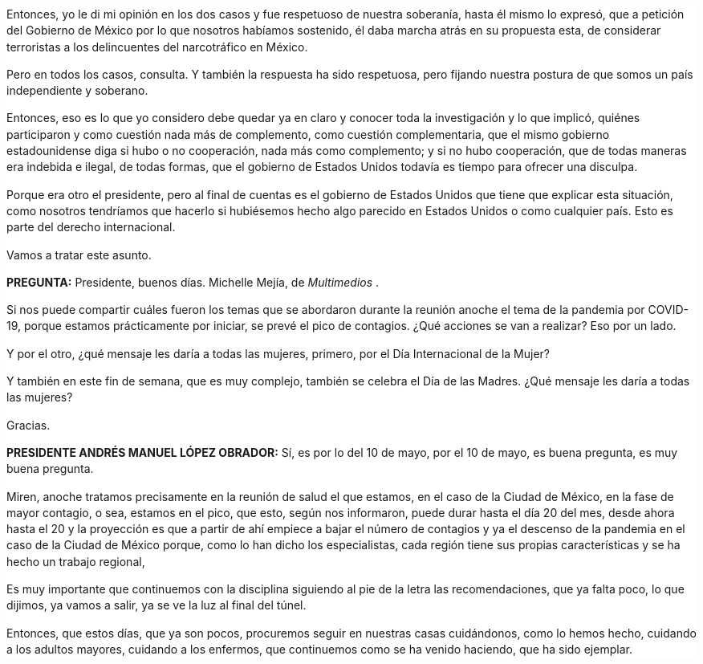 Entonces, yo le di mi opinión en los dos casos y fue respetuoso de nuestra
soberanía, hasta él mismo lo expresó, que a petición del Gobierno de México
por lo que nosotros habíamos sostenido, él daba marcha atrás en su propuesta
esta, de considerar terroristas a los delincuentes del narcotráfico en México.

Pero en todos los casos, consulta. Y también la respuesta ha sido respetuosa,
pero fijando nuestra postura de que somos un país independiente y soberano.

Entonces, eso es lo que yo considero debe quedar ya en claro y conocer toda la
investigación y lo que implicó, quiénes participaron y como cuestión nada más
de complemento, como cuestión complementaria, que el mismo gobierno
estadounidense diga si hubo o no cooperación, nada más como complemento; y si
no hubo cooperación, que de todas maneras era indebida e ilegal, de todas
formas, que el gobierno de Estados Unidos todavía es tiempo para ofrecer una
disculpa.

Porque era otro el presidente, pero al final de cuentas es el gobierno de
Estados Unidos que tiene que explicar esta situación, como nosotros tendríamos
que hacerlo si hubiésemos hecho algo parecido en Estados Unidos o como
cualquier país. Esto es parte del derecho internacional.

Vamos a tratar este asunto.

**PREGUNTA:** Presidente, buenos días. Michelle Mejía, de _Multimedios_ .

Si nos puede compartir cuáles fueron los temas que se abordaron durante la
reunión anoche el tema de la pandemia por COVID-19, porque estamos
prácticamente por iniciar, se prevé el pico de contagios. ¿Qué acciones se van
a realizar? Eso por un lado.

Y por el otro, ¿qué mensaje les daría a todas las mujeres, primero, por el Día
Internacional de la Mujer?

Y también en este fin de semana, que es muy complejo, también se celebra el
Día de las Madres. ¿Qué mensaje les daría a todas las mujeres?

Gracias.

**PRESIDENTE ANDRÉS MANUEL LÓPEZ OBRADOR:** Sí, es por lo del 10 de mayo, por
el 10 de mayo, es buena pregunta, es muy buena pregunta.

Miren, anoche tratamos precisamente en la reunión de salud el que estamos, en
el caso de la Ciudad de México, en la fase de mayor contagio, o sea, estamos
en el pico, que esto, según nos informaron, puede durar hasta el día 20 del
mes, desde ahora hasta el 20 y la proyección es que a partir de ahí empiece a
bajar el número de contagios y ya el descenso de la pandemia en el caso de la
Ciudad de México porque, como lo han dicho los especialistas, cada región
tiene sus propias características y se ha hecho un trabajo regional,

Es muy importante que continuemos con la disciplina siguiendo al pie de la
letra las recomendaciones, que ya falta poco, lo que dijimos, ya vamos a
salir, ya se ve la luz al final del túnel.

Entonces, que estos días, que ya son pocos, procuremos seguir en nuestras
casas cuidándonos, como lo hemos hecho, cuidando a los adultos mayores,
cuidando a los enfermos, que continuemos como se ha venido haciendo, que ha
sido ejemplar.
